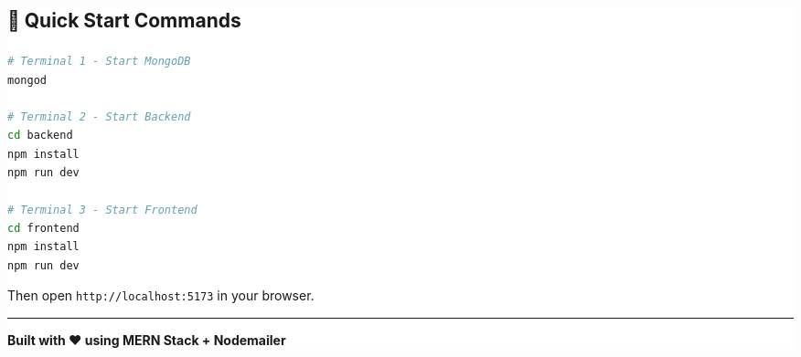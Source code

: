 ## 📝 Quick Start Commands

```bash
# Terminal 1 - Start MongoDB
mongod

# Terminal 2 - Start Backend
cd backend
npm install
npm run dev

# Terminal 3 - Start Frontend
cd frontend
npm install
npm run dev
```

Then open `http://localhost:5173` in your browser.

---

**Built with ❤️ using MERN Stack + Nodemailer**